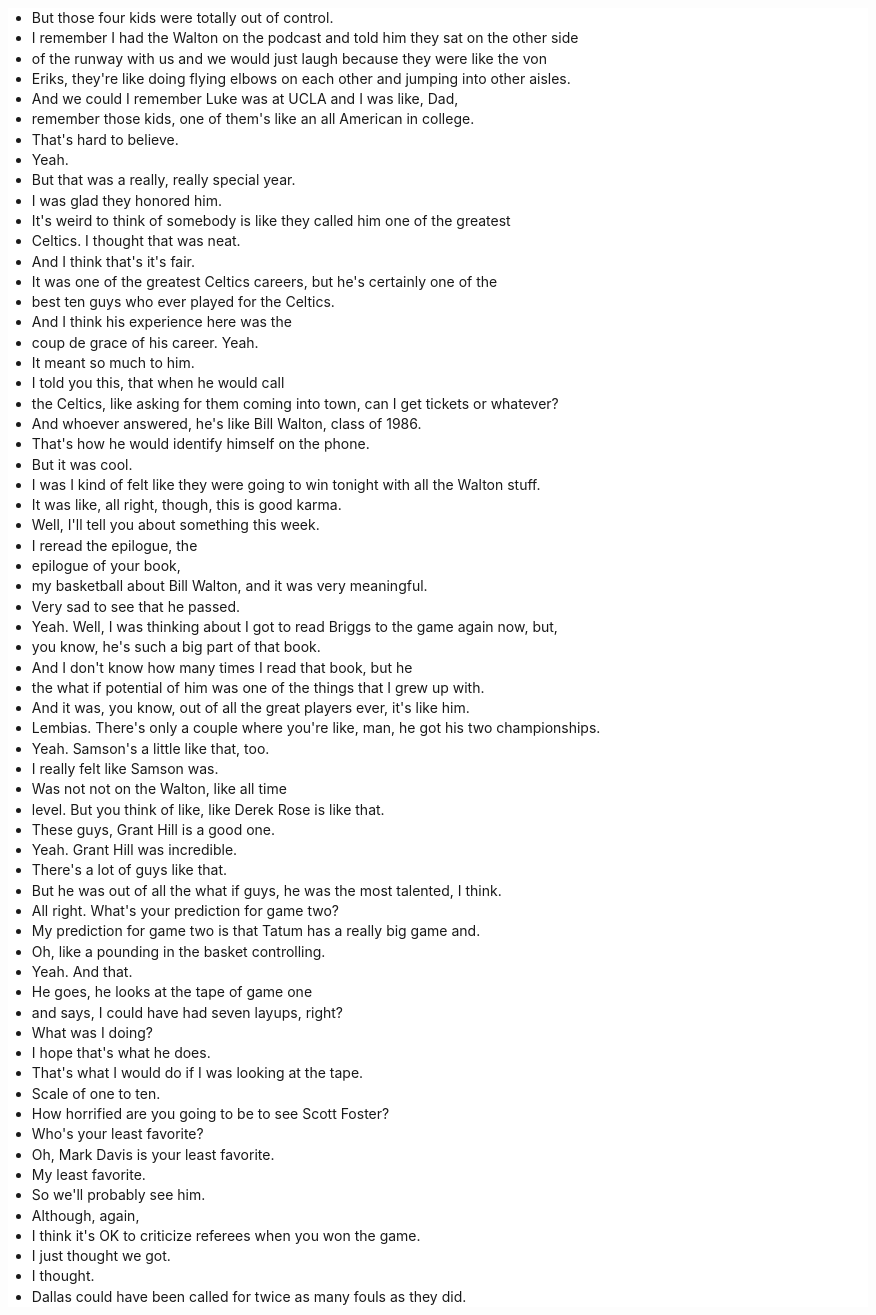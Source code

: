 *  But those four kids were totally out of control.
*  I remember I had the Walton on the podcast and told him they sat on the other side
*  of the runway with us and we would just laugh because they were like the von
*  Eriks, they're like doing flying elbows on each other and jumping into other aisles.
*  And we could I remember Luke was at UCLA and I was like, Dad,
*  remember those kids, one of them's like an all American in college.
*  That's hard to believe.
*  Yeah.
*  But that was a really, really special year.
*  I was glad they honored him.
*  It's weird to think of somebody is like they called him one of the greatest
*  Celtics. I thought that was neat.
*  And I think that's it's fair.
*  It was one of the greatest Celtics careers, but he's certainly one of the
*  best ten guys who ever played for the Celtics.
*  And I think his experience here was the
*  coup de grace of his career. Yeah.
*  It meant so much to him.
*  I told you this, that when he would call
*  the Celtics, like asking for them coming into town, can I get tickets or whatever?
*  And whoever answered, he's like Bill Walton, class of 1986.
*  That's how he would identify himself on the phone.
*  But it was cool.
*  I was I kind of felt like they were going to win tonight with all the Walton stuff.
*  It was like, all right, though, this is good karma.
*  Well, I'll tell you about something this week.
*  I reread the epilogue, the
*  epilogue of your book,
*  my basketball about Bill Walton, and it was very meaningful.
*  Very sad to see that he passed.
*  Yeah. Well, I was thinking about I got to read Briggs to the game again now, but,
*  you know, he's such a big part of that book.
*  And I don't know how many times I read that book, but he
*  the what if potential of him was one of the things that I grew up with.
*  And it was, you know, out of all the great players ever, it's like him.
*  Lembias. There's only a couple where you're like, man, he got his two championships.
*  Yeah. Samson's a little like that, too.
*  I really felt like Samson was.
*  Was not not on the Walton, like all time
*  level. But you think of like, like Derek Rose is like that.
*  These guys, Grant Hill is a good one.
*  Yeah. Grant Hill was incredible.
*  There's a lot of guys like that.
*  But he was out of all the what if guys, he was the most talented, I think.
*  All right. What's your prediction for game two?
*  My prediction for game two is that Tatum has a really big game and.
*  Oh, like a pounding in the basket controlling.
*  Yeah. And that.
*  He goes, he looks at the tape of game one
*  and says, I could have had seven layups, right?
*  What was I doing?
*  I hope that's what he does.
*  That's what I would do if I was looking at the tape.
*  Scale of one to ten.
*  How horrified are you going to be to see Scott Foster?
*  Who's your least favorite?
*  Oh, Mark Davis is your least favorite.
*  My least favorite.
*  So we'll probably see him.
*  Although, again,
*  I think it's OK to criticize referees when you won the game.
*  I just thought we got.
*  I thought.
*  Dallas could have been called for twice as many fouls as they did.